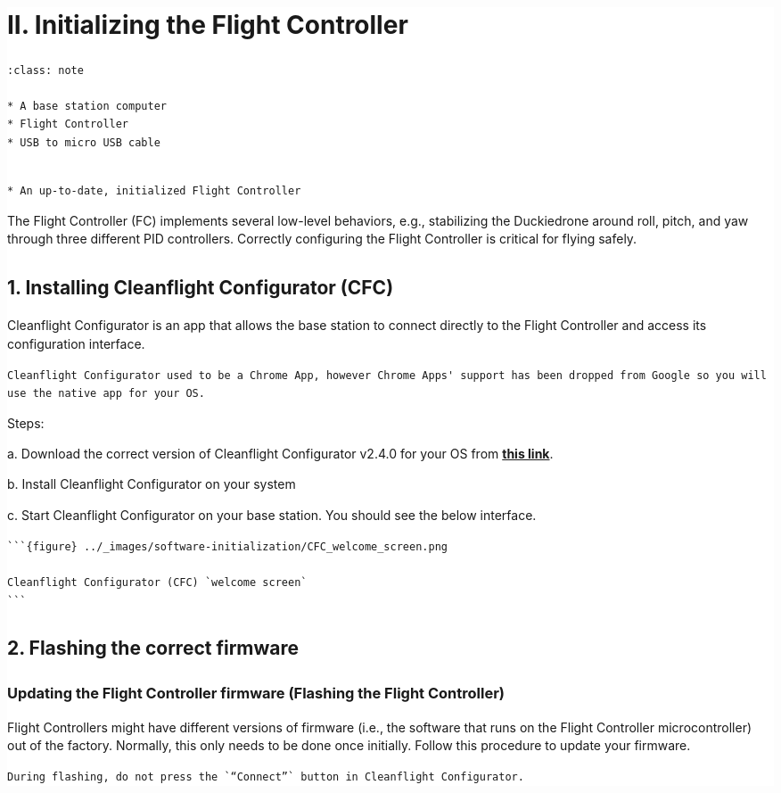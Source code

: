 # II. Initializing the Flight Controller

```{admonition} What you will need
:class: note

* A base station computer
* Flight Controller
* USB to micro USB cable
```


```{admonition} What you will get

* An up-to-date, initialized Flight Controller
```

The Flight Controller (FC) implements several low-level behaviors, e.g., stabilizing the Duckiedrone around roll, pitch, and yaw through three different PID controllers. Correctly configuring the Flight Controller is critical for flying safely.  

## 1. Installing Cleanflight Configurator (CFC)
Cleanflight Configurator is an app that allows the base station to connect directly to the Flight Controller and access its configuration interface.

```{note}
Cleanflight Configurator used to be a Chrome App, however Chrome Apps' support has been dropped from Google so you will use the native app for your OS.
```

Steps:

a.  Download the correct version of Cleanflight Configurator v2.4.0 for your OS from [**this link**](https://github.com/cleanflight/cleanflight-configurator/releases/tag/CLFL_v2.4.0).

b. Install Cleanflight Configurator on your system

c. Start Cleanflight Configurator on your base station. You should see the below interface.

    ```{figure} ../_images/software-initialization/CFC_welcome_screen.png

    Cleanflight Configurator (CFC) `welcome screen`
    ```

## 2. Flashing the correct firmware

### Updating the Flight Controller firmware (Flashing the Flight Controller)

Flight Controllers might have different versions of firmware (i.e., the software that runs on the Flight Controller microcontroller) out of the factory. Normally, this only needs to be done once initially. Follow this procedure to update your firmware.

```{attention}
During flashing, do not press the `“Connect”` button in Cleanflight Configurator. 
```
